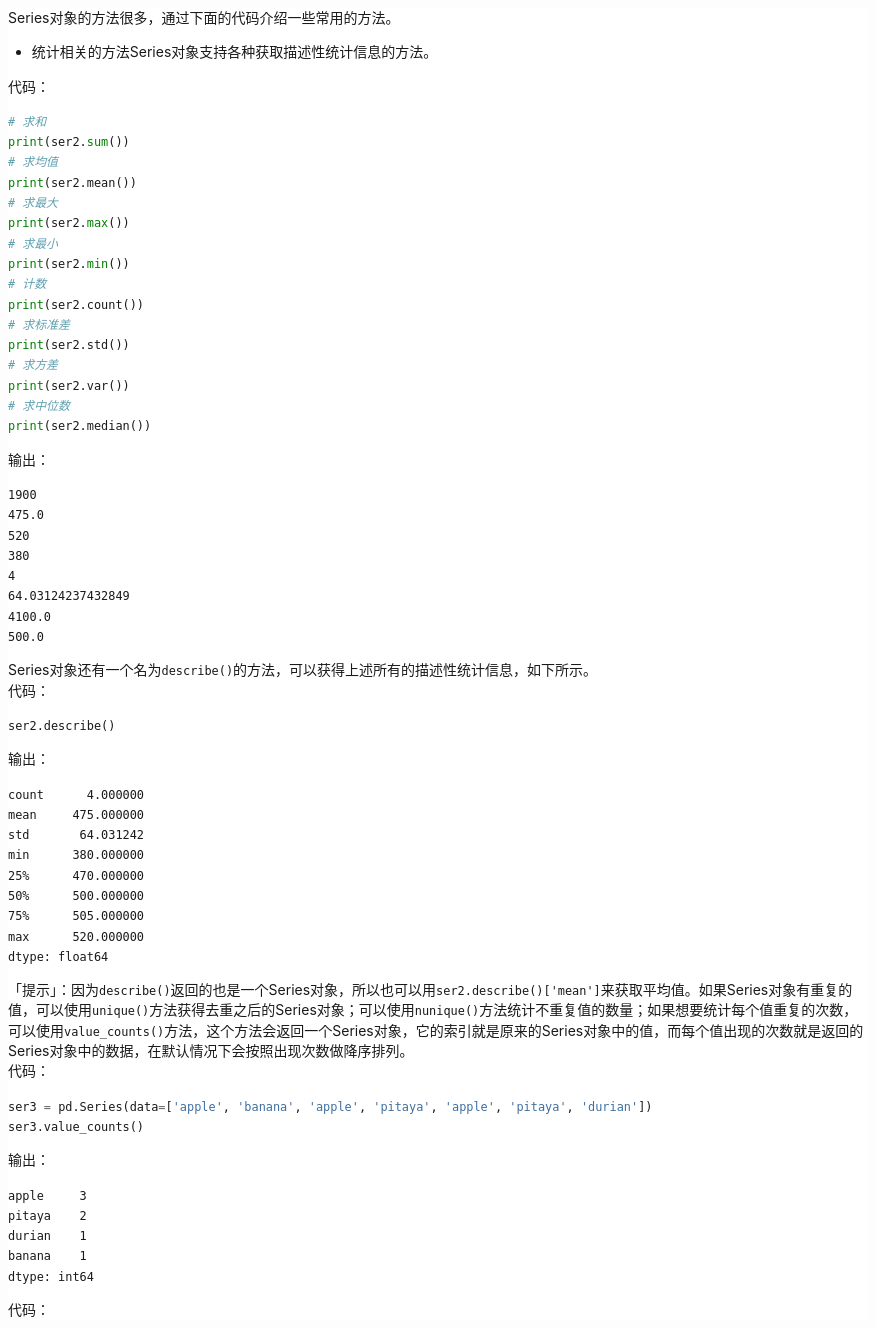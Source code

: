 Series对象的方法很多，通过下面的代码介绍一些常用的方法。

- 统计相关的方法Series对象支持各种获取描述性统计信息的方法。

代码：
```python
# 求和
print(ser2.sum())
# 求均值
print(ser2.mean())
# 求最大
print(ser2.max())
# 求最小
print(ser2.min())
# 计数
print(ser2.count())
# 求标准差
print(ser2.std())
# 求方差
print(ser2.var())
# 求中位数
print(ser2.median())
```
输出：
```
1900
475.0
520
380
4
64.03124237432849
4100.0
500.0
```
Series对象还有一个名为`describe()`的方法，可以获得上述所有的描述性统计信息，如下所示。<br />代码：
```python
ser2.describe()
```
输出：
```
count      4.000000
mean     475.000000
std       64.031242
min      380.000000
25%      470.000000
50%      500.000000
75%      505.000000
max      520.000000
dtype: float64
```
「提示」：因为`describe()`返回的也是一个Series对象，所以也可以用`ser2.describe()['mean']`来获取平均值。如果Series对象有重复的值，可以使用`unique()`方法获得去重之后的Series对象；可以使用`nunique()`方法统计不重复值的数量；如果想要统计每个值重复的次数，可以使用`value_counts()`方法，这个方法会返回一个Series对象，它的索引就是原来的Series对象中的值，而每个值出现的次数就是返回的Series对象中的数据，在默认情况下会按照出现次数做降序排列。<br />代码：
```python
ser3 = pd.Series(data=['apple', 'banana', 'apple', 'pitaya', 'apple', 'pitaya', 'durian'])
ser3.value_counts()
```
输出：
```
apple     3
pitaya    2
durian    1
banana    1
dtype: int64
```
代码：
```python
```